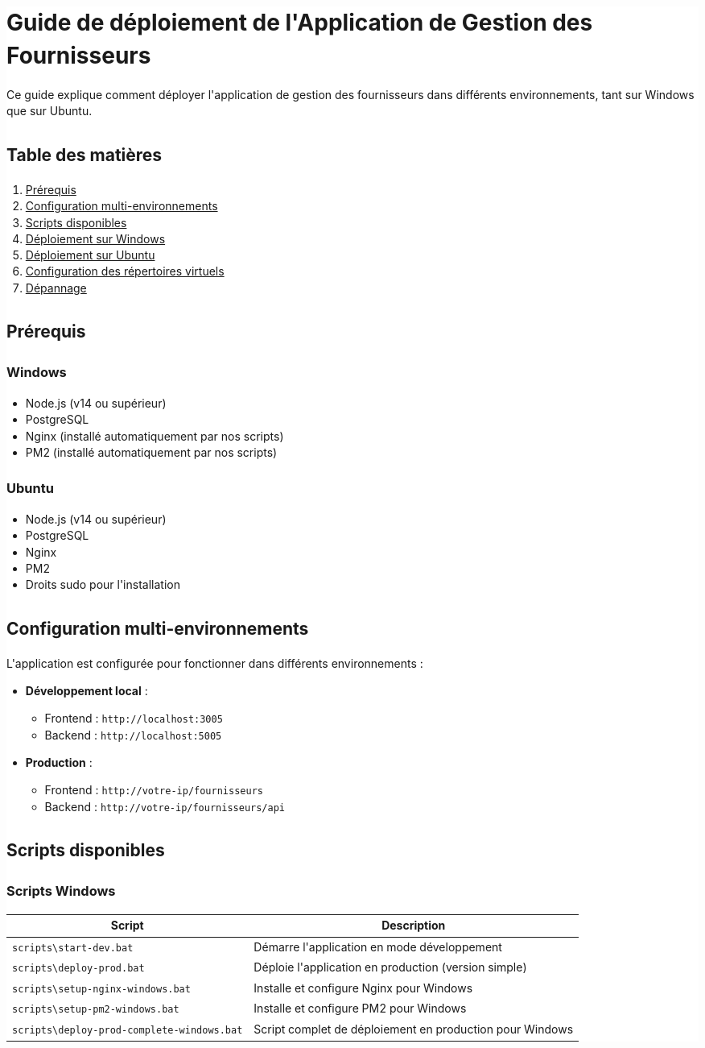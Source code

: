 # Guide de déploiement de l'Application de Gestion des Fournisseurs

Ce guide explique comment déployer l'application de gestion des fournisseurs dans différents environnements, tant sur Windows que sur Ubuntu.

## Table des matières

1. [Prérequis](#prérequis)
2. [Configuration multi-environnements](#configuration-multi-environnements)
3. [Scripts disponibles](#scripts-disponibles)
4. [Déploiement sur Windows](#déploiement-sur-windows)
5. [Déploiement sur Ubuntu](#déploiement-sur-ubuntu)
6. [Configuration des répertoires virtuels](#configuration-des-répertoires-virtuels)
7. [Dépannage](#dépannage)

## Prérequis

### Windows
- Node.js (v14 ou supérieur)
- PostgreSQL
- Nginx (installé automatiquement par nos scripts)
- PM2 (installé automatiquement par nos scripts)

### Ubuntu
- Node.js (v14 ou supérieur)
- PostgreSQL
- Nginx
- PM2
- Droits sudo pour l'installation

## Configuration multi-environnements

L'application est configurée pour fonctionner dans différents environnements :

- **Développement local** :
  - Frontend : `http://localhost:3005`
  - Backend : `http://localhost:5005`

- **Production** :
  - Frontend : `http://votre-ip/fournisseurs`
  - Backend : `http://votre-ip/fournisseurs/api`

## Scripts disponibles

### Scripts Windows

| Script | Description |
|--------|-------------|
| `scripts\start-dev.bat` | Démarre l'application en mode développement |
| `scripts\deploy-prod.bat` | Déploie l'application en production (version simple) |
| `scripts\setup-nginx-windows.bat` | Installe et configure Nginx pour Windows |
| `scripts\setup-pm2-windows.bat` | Installe et configure PM2 pour Windows |
| `scripts\deploy-prod-complete-windows.bat` | Script complet de déploiement en production pour Windows |

